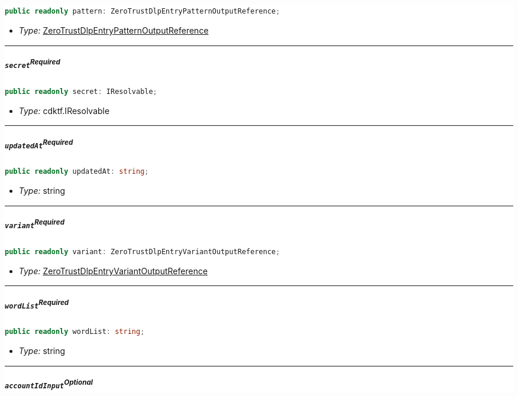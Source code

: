 ```typescript
public readonly pattern: ZeroTrustDlpEntryPatternOutputReference;
```

- *Type:* <a href="#@cdktf/provider-cloudflare.zeroTrustDlpEntry.ZeroTrustDlpEntryPatternOutputReference">ZeroTrustDlpEntryPatternOutputReference</a>

---

##### `secret`<sup>Required</sup> <a name="secret" id="@cdktf/provider-cloudflare.zeroTrustDlpEntry.ZeroTrustDlpEntry.property.secret"></a>

```typescript
public readonly secret: IResolvable;
```

- *Type:* cdktf.IResolvable

---

##### `updatedAt`<sup>Required</sup> <a name="updatedAt" id="@cdktf/provider-cloudflare.zeroTrustDlpEntry.ZeroTrustDlpEntry.property.updatedAt"></a>

```typescript
public readonly updatedAt: string;
```

- *Type:* string

---

##### `variant`<sup>Required</sup> <a name="variant" id="@cdktf/provider-cloudflare.zeroTrustDlpEntry.ZeroTrustDlpEntry.property.variant"></a>

```typescript
public readonly variant: ZeroTrustDlpEntryVariantOutputReference;
```

- *Type:* <a href="#@cdktf/provider-cloudflare.zeroTrustDlpEntry.ZeroTrustDlpEntryVariantOutputReference">ZeroTrustDlpEntryVariantOutputReference</a>

---

##### `wordList`<sup>Required</sup> <a name="wordList" id="@cdktf/provider-cloudflare.zeroTrustDlpEntry.ZeroTrustDlpEntry.property.wordList"></a>

```typescript
public readonly wordList: string;
```

- *Type:* string

---

##### `accountIdInput`<sup>Optional</sup> <a name="accountIdInput" id="@cdktf/provider-cloudflare.zeroTrustDlpEntry.ZeroTrustDlpEntry.property.accountIdInput"></a>
